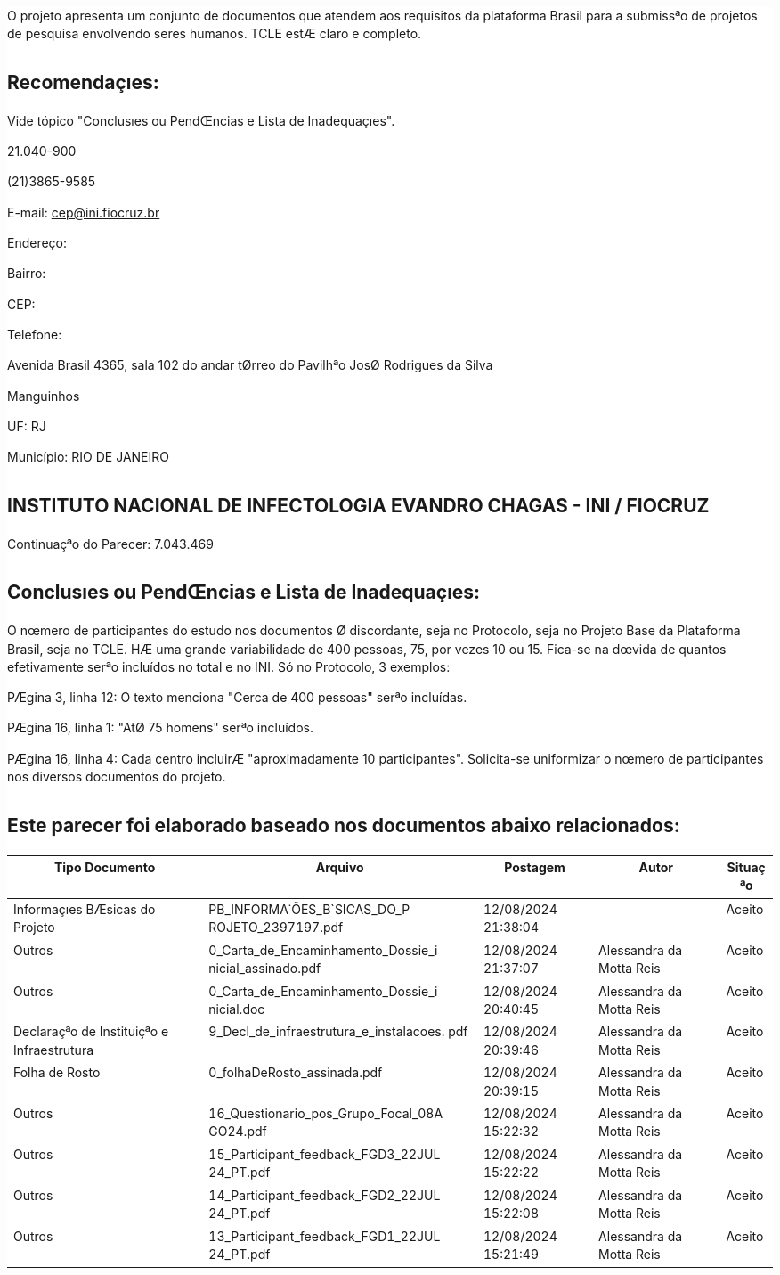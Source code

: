 O projeto apresenta um conjunto de documentos que atendem aos requisitos da plataforma Brasil para a submissªo de projetos de pesquisa envolvendo seres humanos. TCLE estÆ claro e completo.

## Recomendaçıes:

Vide tópico "Conclusıes ou PendŒncias e Lista de Inadequaçıes".

21.040-900

(21)3865-9585

E-mail: cep@ini.fiocruz.br

Endereço:

Bairro:

CEP:

Telefone:

Avenida Brasil 4365, sala 102 do andar tØrreo do Pavilhªo JosØ Rodrigues da Silva

Manguinhos

UF: RJ

Município: RIO DE JANEIRO

## INSTITUTO NACIONAL DE INFECTOLOGIA EVANDRO CHAGAS - INI / FIOCRUZ

Continuaçªo do Parecer: 7.043.469

## Conclusıes ou PendŒncias e Lista de Inadequaçıes:

O nœmero de participantes do estudo nos documentos Ø discordante, seja no Protocolo, seja no Projeto Base da Plataforma Brasil, seja no TCLE. HÆ uma grande variabilidade de 400 pessoas, 75, por vezes 10 ou 15. Fica-se na dœvida de quantos efetivamente serªo incluídos no total e no INI. Só no Protocolo, 3 exemplos:

PÆgina 3, linha 12: O texto menciona "Cerca de 400 pessoas" serªo incluídas.

PÆgina 16, linha 1: "AtØ 75 homens" serªo incluídos.

PÆgina 16, linha 4: Cada centro incluirÆ "aproximadamente 10 participantes". Solicita-se uniformizar o nœmero de participantes nos diversos documentos do projeto.

## Este parecer foi elaborado baseado nos documentos abaixo relacionados:

| Tipo Documento                             | Arquivo                                                | Postagem            | Autor                    | Situaçªo   |
|--------------------------------------------|--------------------------------------------------------|---------------------|--------------------------|------------|
| Informaçıes BÆsicas do Projeto             | PB_INFORMA˙ÕES_B`SICAS_DO_P ROJETO_2397197.pdf         | 12/08/2024 21:38:04 |                          | Aceito     |
| Outros                                     | 0_Carta_de_Encaminhamento_Dossie_i nicial_assinado.pdf | 12/08/2024 21:37:07 | Alessandra da Motta Reis | Aceito     |
| Outros                                     | 0_Carta_de_Encaminhamento_Dossie_i nicial.doc          | 12/08/2024 20:40:45 | Alessandra da Motta Reis | Aceito     |
| Declaraçªo de Instituiçªo e Infraestrutura | 9_Decl_de_infraestrutura_e_instalacoes. pdf            | 12/08/2024 20:39:46 | Alessandra da Motta Reis | Aceito     |
| Folha de Rosto                             | 0_folhaDeRosto_assinada.pdf                            | 12/08/2024 20:39:15 | Alessandra da Motta Reis | Aceito     |
| Outros                                     | 16_Questionario_pos_Grupo_Focal_08A GO24.pdf           | 12/08/2024 15:22:32 | Alessandra da Motta Reis | Aceito     |
| Outros                                     | 15_Participant_feedback_FGD3_22JUL 24_PT.pdf           | 12/08/2024 15:22:22 | Alessandra da Motta Reis | Aceito     |
| Outros                                     | 14_Participant_feedback_FGD2_22JUL 24_PT.pdf           | 12/08/2024 15:22:08 | Alessandra da Motta Reis | Aceito     |
| Outros                                     | 13_Participant_feedback_FGD1_22JUL 24_PT.pdf           | 12/08/2024 15:21:49 | Alessandra da Motta Reis | Aceito     |